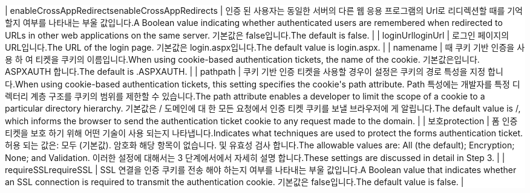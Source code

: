 |  <span data-ttu-id="c7cce-137">enableCrossAppRedirects</span><span class="sxs-lookup"><span data-stu-id="c7cce-137">enableCrossAppRedirects</span></span>   |                                                                                                                                                                   <span data-ttu-id="c7cce-138">인증 된 사용자는 동일한 서버의 다른 웹 응용 프로그램의 Url로 리디렉션할 때를 기억할지 여부를 나타내는 부울 값입니다.</span><span class="sxs-lookup"><span data-stu-id="c7cce-138">A Boolean value indicating whether authenticated users are remembered when redirected to URLs in other web applications on the same server.</span></span> <span data-ttu-id="c7cce-139">기본값은 false입니다.</span><span class="sxs-lookup"><span data-stu-id="c7cce-139">The default is false.</span></span>                                                                                                                                                                   |
|          <span data-ttu-id="c7cce-140">loginUrl</span><span class="sxs-lookup"><span data-stu-id="c7cce-140">loginUrl</span></span>          |                                                                                                                                                                                                                      <span data-ttu-id="c7cce-141">로그인 페이지의 URL입니다.</span><span class="sxs-lookup"><span data-stu-id="c7cce-141">The URL of the login page.</span></span> <span data-ttu-id="c7cce-142">기본값은 login.aspx입니다.</span><span class="sxs-lookup"><span data-stu-id="c7cce-142">The default value is login.aspx.</span></span>                                                                                                                                                                                                                      |
|            <span data-ttu-id="c7cce-143">name</span><span class="sxs-lookup"><span data-stu-id="c7cce-143">name</span></span>            |                                                                                                                                                                                                   <span data-ttu-id="c7cce-144">때 쿠키 기반 인증을 사용 하 여 티켓을 쿠키의 이름입니다.</span><span class="sxs-lookup"><span data-stu-id="c7cce-144">When using cookie-based authentication tickets, the name of the cookie.</span></span> <span data-ttu-id="c7cce-145">기본값은입니다. ASPXAUTH 합니다.</span><span class="sxs-lookup"><span data-stu-id="c7cce-145">The default is .ASPXAUTH.</span></span>                                                                                                                                                                                                   |
|            <span data-ttu-id="c7cce-146">path</span><span class="sxs-lookup"><span data-stu-id="c7cce-146">path</span></span>            |                                                                             <span data-ttu-id="c7cce-147">쿠키 기반 인증 티켓을 사용할 경우이 설정은 쿠키의 경로 특성을 지정 합니다.</span><span class="sxs-lookup"><span data-stu-id="c7cce-147">When using cookie-based authentication tickets, this setting specifies the cookie's path attribute.</span></span> <span data-ttu-id="c7cce-148">Path 특성에는 개발자를 특정 디렉터리 계층 구조를 쿠키의 범위를 제한할 수 있습니다.</span><span class="sxs-lookup"><span data-stu-id="c7cce-148">The path attribute enables a developer to limit the scope of a cookie to a particular directory hierarchy.</span></span> <span data-ttu-id="c7cce-149">기본값은 / 도메인에 대 한 모든 요청에서 인증 티켓 쿠키를 보낼 브라우저에 게 알립니다.</span><span class="sxs-lookup"><span data-stu-id="c7cce-149">The default value is /, which informs the browser to send the authentication ticket cookie to any request made to the domain.</span></span>                                                                              |
|         <span data-ttu-id="c7cce-150">보호</span><span class="sxs-lookup"><span data-stu-id="c7cce-150">protection</span></span>         |                                                                                                                                            <span data-ttu-id="c7cce-151">폼 인증 티켓을 보호 하기 위해 어떤 기술이 사용 되는지 나타냅니다.</span><span class="sxs-lookup"><span data-stu-id="c7cce-151">Indicates what techniques are used to protect the forms authentication ticket.</span></span> <span data-ttu-id="c7cce-152">허용 되는 값은: 모두 (기본값). 암호화 해당 항목이 없습니다. 및 유효성 검사 합니다.</span><span class="sxs-lookup"><span data-stu-id="c7cce-152">The allowable values are: All (the default); Encryption; None; and Validation.</span></span> <span data-ttu-id="c7cce-153">이러한 설정에 대해서는 3 단계에서에서 자세히 설명 합니다.</span><span class="sxs-lookup"><span data-stu-id="c7cce-153">These settings are discussed in detail in Step 3.</span></span>                                                                                                                                            |
|         <span data-ttu-id="c7cce-154">requireSSL</span><span class="sxs-lookup"><span data-stu-id="c7cce-154">requireSSL</span></span>         |                                                                                                                                                                                <span data-ttu-id="c7cce-155">SSL 연결을 인증 쿠키를 전송 해야 하는지 여부를 나타내는 부울 값입니다.</span><span class="sxs-lookup"><span data-stu-id="c7cce-155">A Boolean value that indicates whether an SSL connection is required to transmit the authentication cookie.</span></span> <span data-ttu-id="c7cce-156">기본값은 false입니다.</span><span class="sxs-lookup"><span data-stu-id="c7cce-156">The default value is false.</span></span>                                                                                                                                                                                |